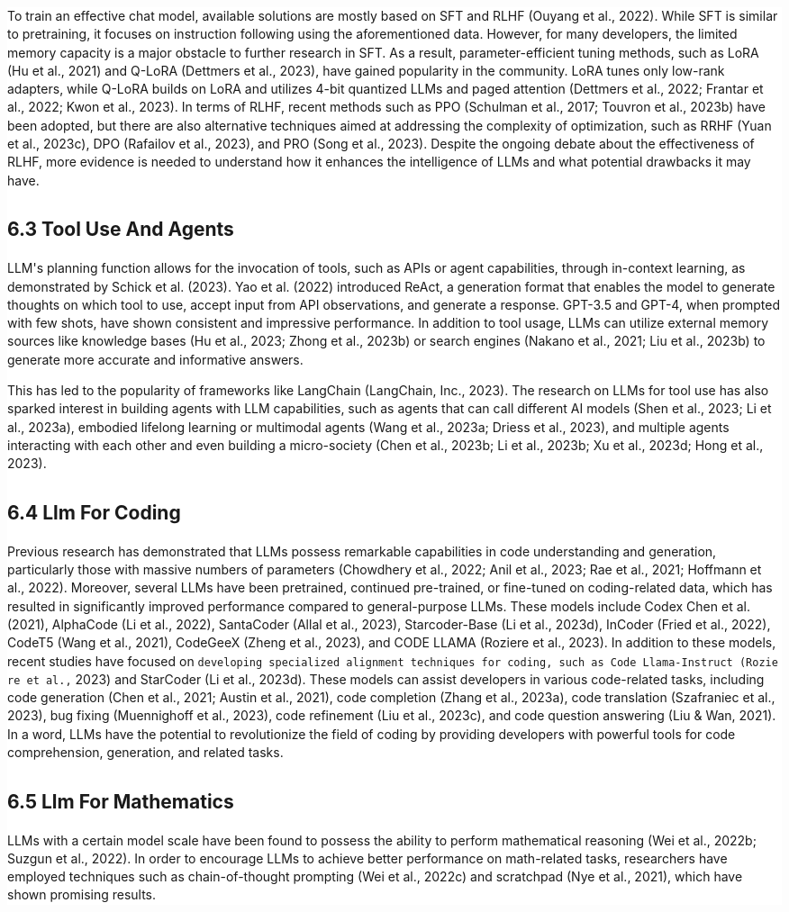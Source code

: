 To train an effective chat model, available solutions are mostly based on SFT and RLHF (Ouyang et al., 2022). While SFT is similar to pretraining, it focuses on instruction following using the aforementioned data. However, for many developers, the limited memory capacity is a major obstacle to further research in SFT. As a result, parameter-efficient tuning methods, such as LoRA (Hu et al.,
2021) and Q-LoRA (Dettmers et al., 2023), have gained popularity in the community. LoRA tunes only low-rank adapters, while Q-LoRA builds on LoRA and utilizes 4-bit quantized LLMs and paged attention (Dettmers et al., 2022; Frantar et al., 2022; Kwon et al., 2023). In terms of RLHF,
recent methods such as PPO (Schulman et al., 2017; Touvron et al., 2023b) have been adopted, but there are also alternative techniques aimed at addressing the complexity of optimization, such as RRHF (Yuan et al., 2023c), DPO (Rafailov et al., 2023), and PRO (Song et al., 2023). Despite the ongoing debate about the effectiveness of RLHF, more evidence is needed to understand how it enhances the intelligence of LLMs and what potential drawbacks it may have.

## 6.3 Tool Use And Agents

LLM's planning function allows for the invocation of tools, such as APIs or agent capabilities, through in-context learning, as demonstrated by Schick et al. (2023). Yao et al. (2022) introduced ReAct, a generation format that enables the model to generate thoughts on which tool to use, accept input from API observations, and generate a response. GPT-3.5 and GPT-4, when prompted with few shots, have shown consistent and impressive performance. In addition to tool usage, LLMs can utilize external memory sources like knowledge bases (Hu et al., 2023; Zhong et al., 2023b) or search engines (Nakano et al., 2021; Liu et al., 2023b) to generate more accurate and informative answers.

This has led to the popularity of frameworks like LangChain (LangChain, Inc., 2023). The research on LLMs for tool use has also sparked interest in building agents with LLM capabilities, such as agents that can call different AI models (Shen et al., 2023; Li et al., 2023a), embodied lifelong learning or multimodal agents (Wang et al., 2023a; Driess et al., 2023), and multiple agents interacting with each other and even building a micro-society (Chen et al., 2023b; Li et al., 2023b; Xu et al., 2023d; Hong et al., 2023).

## 6.4 Llm For Coding

Previous research has demonstrated that LLMs possess remarkable capabilities in code understanding and generation, particularly those with massive numbers of parameters (Chowdhery et al., 2022; Anil et al., 2023; Rae et al., 2021; Hoffmann et al., 2022). Moreover, several LLMs have been pretrained, continued pre-trained, or fine-tuned on coding-related data, which has resulted in significantly improved performance compared to general-purpose LLMs. These models include Codex Chen et al. (2021), AlphaCode (Li et al., 2022), SantaCoder (Allal et al., 2023), Starcoder-Base (Li et al.,
2023d), InCoder (Fried et al., 2022), CodeT5 (Wang et al., 2021), CodeGeeX (Zheng et al., 2023),
and CODE LLAMA (Roziere et al., 2023). In addition to these models, recent studies have focused on ` developing specialized alignment techniques for coding, such as Code Llama-Instruct (Roziere et al., ` 2023) and StarCoder (Li et al., 2023d). These models can assist developers in various code-related tasks, including code generation (Chen et al., 2021; Austin et al., 2021), code completion (Zhang et al., 2023a), code translation (Szafraniec et al., 2023), bug fixing (Muennighoff et al., 2023), code refinement (Liu et al., 2023c), and code question answering (Liu & Wan, 2021). In a word, LLMs have the potential to revolutionize the field of coding by providing developers with powerful tools for code comprehension, generation, and related tasks.

## 6.5 Llm For Mathematics

LLMs with a certain model scale have been found to possess the ability to perform mathematical reasoning (Wei et al., 2022b; Suzgun et al., 2022). In order to encourage LLMs to achieve better performance on math-related tasks, researchers have employed techniques such as chain-of-thought prompting (Wei et al., 2022c) and scratchpad (Nye et al., 2021), which have shown promising results.
